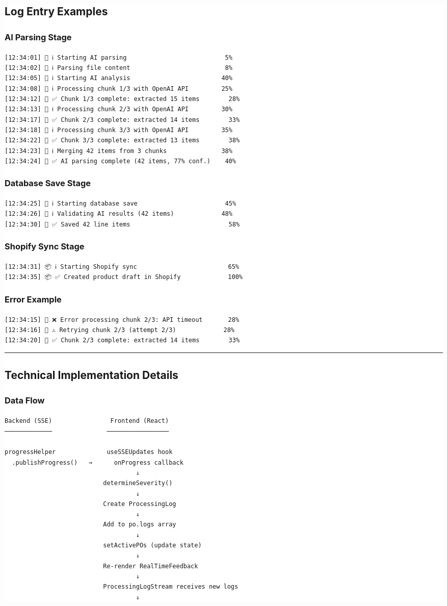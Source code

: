 
## Log Entry Examples

### AI Parsing Stage
```
[12:34:01] 🤖 ℹ️ Starting AI parsing                           5%
[12:34:02] 🤖 ℹ️ Parsing file content                          8%
[12:34:05] 🤖 ℹ️ Starting AI analysis                         40%
[12:34:08] 🤖 ℹ️ Processing chunk 1/3 with OpenAI API         25%
[12:34:12] 🤖 ✅ Chunk 1/3 complete: extracted 15 items        28%
[12:34:13] 🤖 ℹ️ Processing chunk 2/3 with OpenAI API         30%
[12:34:17] 🤖 ✅ Chunk 2/3 complete: extracted 14 items        33%
[12:34:18] 🤖 ℹ️ Processing chunk 3/3 with OpenAI API         35%
[12:34:22] 🤖 ✅ Chunk 3/3 complete: extracted 13 items        38%
[12:34:23] 🤖 ℹ️ Merging 42 items from 3 chunks               38%
[12:34:24] 🤖 ✅ AI parsing complete (42 items, 77% conf.)    40%
```

### Database Save Stage
```
[12:34:25] 💾 ℹ️ Starting database save                        45%
[12:34:26] 💾 ℹ️ Validating AI results (42 items)             48%
[12:34:30] 💾 ✅ Saved 42 line items                           58%
```

### Shopify Sync Stage
```
[12:34:31] 📦 ℹ️ Starting Shopify sync                         65%
[12:34:35] 📦 ✅ Created product draft in Shopify             100%
```

### Error Example
```
[12:34:15] 🤖 ❌ Error processing chunk 2/3: API timeout       28%
[12:34:16] 🤖 ⚠️ Retrying chunk 2/3 (attempt 2/3)             28%
[12:34:20] 🤖 ✅ Chunk 2/3 complete: extracted 14 items        33%
```

---

## Technical Implementation Details

### Data Flow

```
Backend (SSE)                Frontend (React)
─────────────               ─────────────────

progressHelper              useSSEUpdates hook
  .publishProgress()   →      onProgress callback
                                    ↓
                           determineSeverity()
                                    ↓
                           Create ProcessingLog
                                    ↓
                           Add to po.logs array
                                    ↓
                           setActivePOs (update state)
                                    ↓
                           Re-render RealTimeFeedback
                                    ↓
                           ProcessingLogStream receives new logs
                                    ↓
```